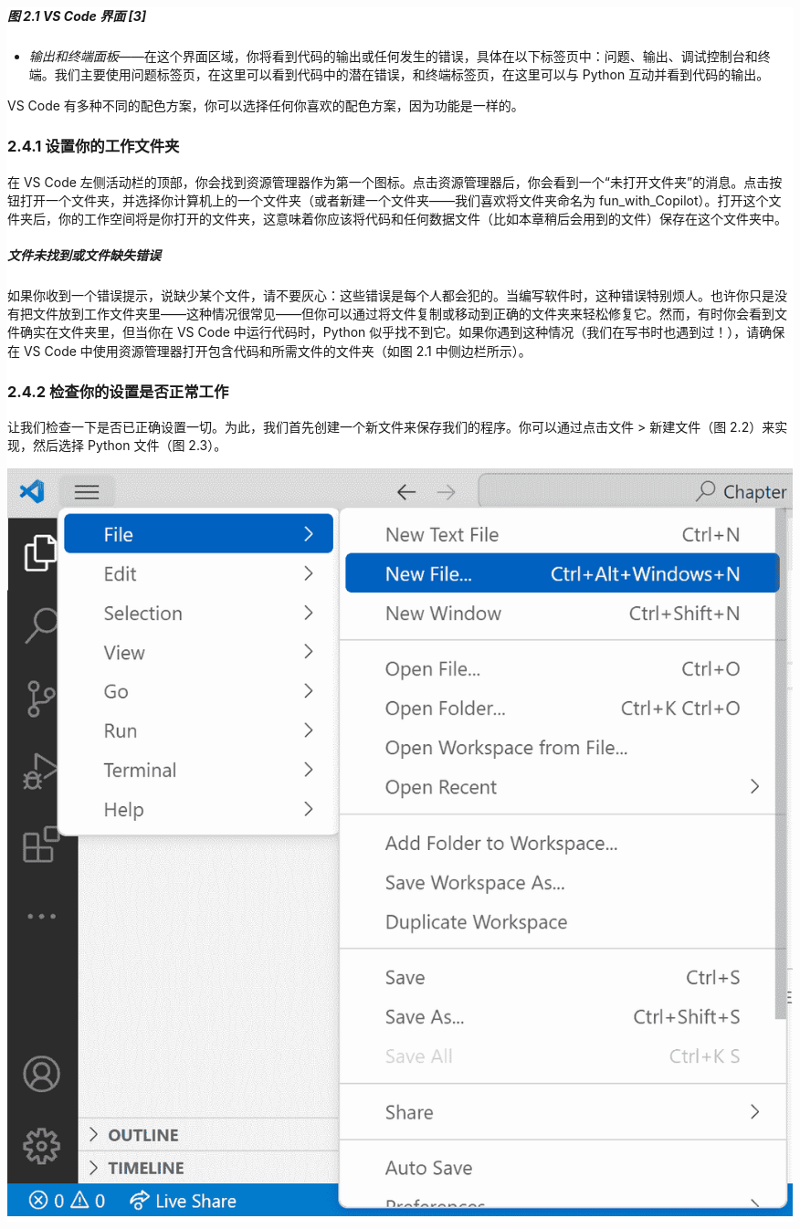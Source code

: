 ##### 图 2.1 VS Code 界面 [3]

+   *输出和终端面板*——在这个界面区域，你将看到代码的输出或任何发生的错误，具体在以下标签页中：问题、输出、调试控制台和终端。我们主要使用问题标签页，在这里可以看到代码中的潜在错误，和终端标签页，在这里可以与 Python 互动并看到代码的输出。

VS Code 有多种不同的配色方案，你可以选择任何你喜欢的配色方案，因为功能是一样的。

### 2.4.1 设置你的工作文件夹

在 VS Code 左侧活动栏的顶部，你会找到资源管理器作为第一个图标。点击资源管理器后，你会看到一个“未打开文件夹”的消息。点击按钮打开一个文件夹，并选择你计算机上的一个文件夹（或者新建一个文件夹——我们喜欢将文件夹命名为 fun_with_Copilot）。打开这个文件夹后，你的工作空间将是你打开的文件夹，这意味着你应该将代码和任何数据文件（比如本章稍后会用到的文件）保存在这个文件夹中。

##### 文件未找到或文件缺失错误

如果你收到一个错误提示，说缺少某个文件，请不要灰心：这些错误是每个人都会犯的。当编写软件时，这种错误特别烦人。也许你只是没有把文件放到工作文件夹里——这种情况很常见——但你可以通过将文件复制或移动到正确的文件夹来轻松修复它。然而，有时你会看到文件确实在文件夹里，但当你在 VS Code 中运行代码时，Python 似乎找不到它。如果你遇到这种情况（我们在写书时也遇到过！），请确保在 VS Code 中使用资源管理器打开包含代码和所需文件的文件夹（如图 2.1 中侧边栏所示）。

### 2.4.2 检查你的设置是否正常工作

让我们检查一下是否已正确设置一切。为此，我们首先创建一个新文件来保存我们的程序。你可以通过点击文件 > 新建文件（图 2.2）来实现，然后选择 Python 文件（图 2.3）。

![figure](img/2-2.png)
